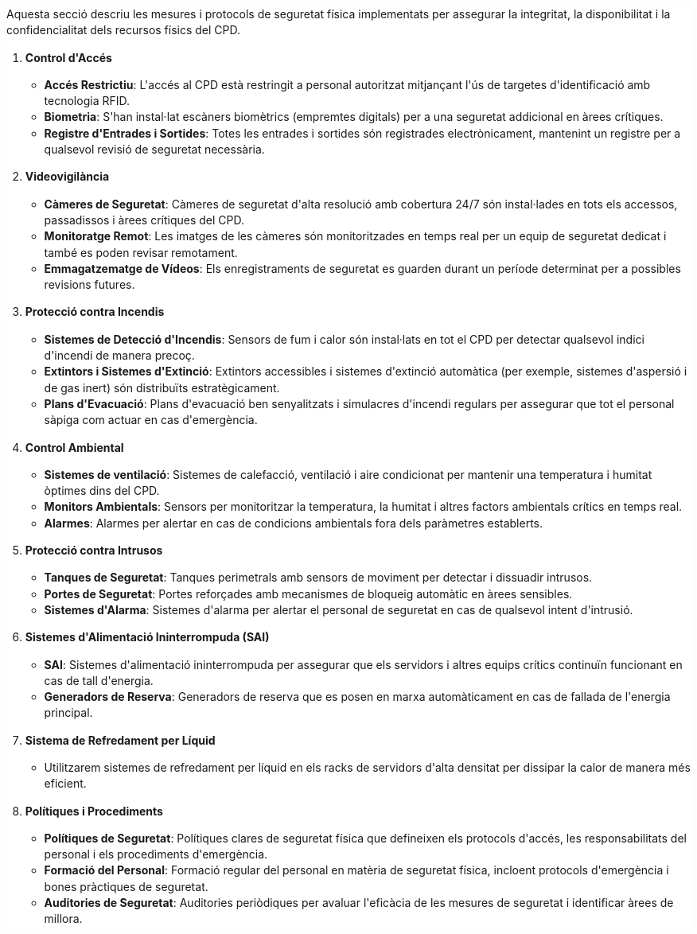 Aquesta secció descriu les mesures i protocols de seguretat física implementats per assegurar la integritat, la disponibilitat i la confidencialitat dels recursos físics del CPD.

1. **Control d'Accés**
   - **Accés Restrictiu**: L'accés al CPD està restringit a personal autoritzat mitjançant l'ús de targetes d'identificació amb tecnologia RFID.
   - **Biometria**: S'han instal·lat escàners biomètrics (empremtes digitals) per a una seguretat addicional en àrees crítiques.
   - **Registre d'Entrades i Sortides**: Totes les entrades i sortides són registrades electrònicament, mantenint un registre per a qualsevol revisió de seguretat necessària.

2. **Videovigilància**
   - **Càmeres de Seguretat**: Càmeres de seguretat d'alta resolució amb cobertura 24/7 són instal·lades en tots els accessos, passadissos i àrees crítiques del CPD.
   - **Monitoratge Remot**: Les imatges de les càmeres són monitoritzades en temps real per un equip de seguretat dedicat i també es poden revisar remotament.
   - **Emmagatzematge de Vídeos**: Els enregistraments de seguretat es guarden durant un període determinat per a possibles revisions futures.

3. **Protecció contra Incendis**
   - **Sistemes de Detecció d'Incendis**: Sensors de fum i calor són instal·lats en tot el CPD per detectar qualsevol indici d'incendi de manera precoç.
   - **Extintors i Sistemes d'Extinció**: Extintors accessibles i sistemes d'extinció automàtica (per exemple, sistemes d'aspersió i de gas inert) són distribuïts estratègicament.
   - **Plans d'Evacuació**: Plans d'evacuació ben senyalitzats i simulacres d'incendi regulars per assegurar que tot el personal sàpiga com actuar en cas d'emergència.

4. **Control Ambiental**
   - **Sistemes de ventilació**: Sistemes de calefacció, ventilació i aire condicionat per mantenir una temperatura i humitat òptimes dins del CPD.
   - **Monitors Ambientals**: Sensors per monitoritzar la temperatura, la humitat i altres factors ambientals crítics en temps real.
   - **Alarmes**: Alarmes per alertar en cas de condicions ambientals fora dels paràmetres establerts.

5. **Protecció contra Intrusos**
   - **Tanques de Seguretat**: Tanques perimetrals amb sensors de moviment per detectar i dissuadir intrusos.
   - **Portes de Seguretat**: Portes reforçades amb mecanismes de bloqueig automàtic en àrees sensibles.
   - **Sistemes d'Alarma**: Sistemes d'alarma per alertar el personal de seguretat en cas de qualsevol intent d'intrusió.

6. **Sistemes d'Alimentació Ininterrompuda (SAI)**
   - **SAI**: Sistemes d'alimentació ininterrompuda per assegurar que els servidors i altres equips crítics continuïn funcionant en cas de tall d'energia.
   - **Generadors de Reserva**: Generadors de reserva que es posen en marxa automàticament en cas de fallada de l'energia principal.

7. **Sistema de Refredament per Líquid**
    - Utilitzarem sistemes de refredament per líquid en els racks de servidors d'alta densitat per dissipar la calor de manera més eficient.

8. **Polítiques i Procediments**
   - **Polítiques de Seguretat**: Polítiques clares de seguretat física que defineixen els protocols d'accés, les responsabilitats del personal i els procediments d'emergència.
   - **Formació del Personal**: Formació regular del personal en matèria de seguretat física, incloent protocols d'emergència i bones pràctiques de seguretat.
   - **Auditories de Seguretat**: Auditories periòdiques per avaluar l'eficàcia de les mesures de seguretat i identificar àrees de millora.
